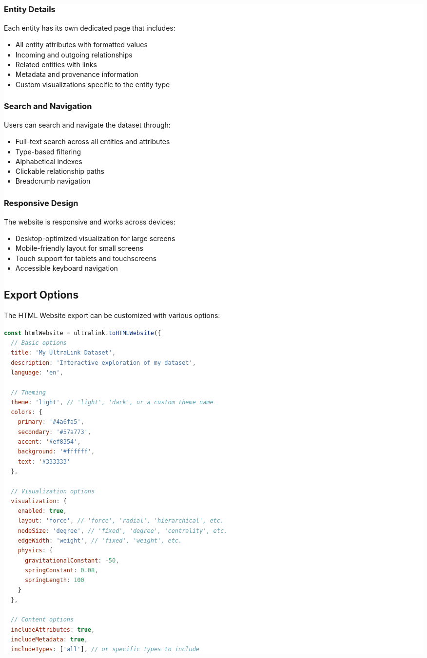 ### Entity Details

Each entity has its own dedicated page that includes:
- All entity attributes with formatted values
- Incoming and outgoing relationships
- Related entities with links
- Metadata and provenance information
- Custom visualizations specific to the entity type

### Search and Navigation

Users can search and navigate the dataset through:
- Full-text search across all entities and attributes
- Type-based filtering
- Alphabetical indexes
- Clickable relationship paths
- Breadcrumb navigation

### Responsive Design

The website is responsive and works across devices:
- Desktop-optimized visualization for large screens
- Mobile-friendly layout for small screens
- Touch support for tablets and touchscreens
- Accessible keyboard navigation

## Export Options

The HTML Website export can be customized with various options:

```javascript
const htmlWebsite = ultralink.toHTMLWebsite({
  // Basic options
  title: 'My UltraLink Dataset',
  description: 'Interactive exploration of my dataset',
  language: 'en',
  
  // Theming
  theme: 'light', // 'light', 'dark', or a custom theme name
  colors: {
    primary: '#4a6fa5',
    secondary: '#57a773',
    accent: '#ef8354',
    background: '#ffffff',
    text: '#333333'
  },
  
  // Visualization options
  visualization: {
    enabled: true,
    layout: 'force', // 'force', 'radial', 'hierarchical', etc.
    nodeSize: 'degree', // 'fixed', 'degree', 'centrality', etc.
    edgeWidth: 'weight', // 'fixed', 'weight', etc.
    physics: {
      gravitationalConstant: -50,
      springConstant: 0.08,
      springLength: 100
    }
  },
  
  // Content options
  includeAttributes: true,
  includeMetadata: true,
  includeTypes: ['all'], // or specific types to include
```